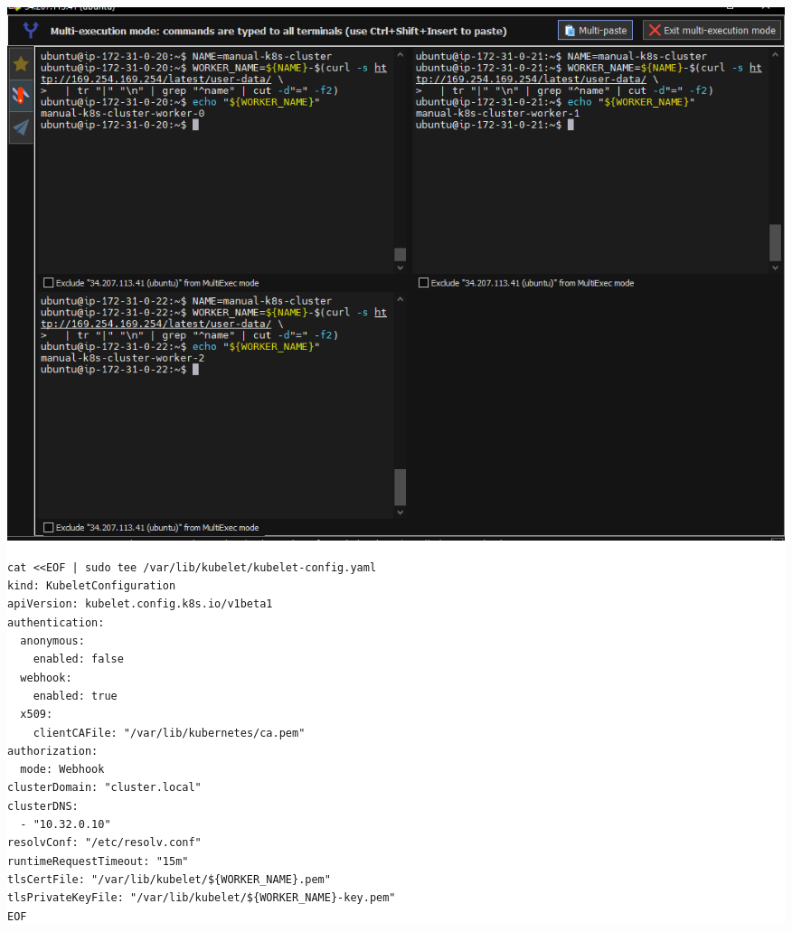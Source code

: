 ![alt text](./images/58.png)

```
cat <<EOF | sudo tee /var/lib/kubelet/kubelet-config.yaml
kind: KubeletConfiguration
apiVersion: kubelet.config.k8s.io/v1beta1
authentication:
  anonymous:
    enabled: false
  webhook:
    enabled: true
  x509:
    clientCAFile: "/var/lib/kubernetes/ca.pem"
authorization:
  mode: Webhook
clusterDomain: "cluster.local"
clusterDNS:
  - "10.32.0.10"
resolvConf: "/etc/resolv.conf"
runtimeRequestTimeout: "15m"
tlsCertFile: "/var/lib/kubelet/${WORKER_NAME}.pem"
tlsPrivateKeyFile: "/var/lib/kubelet/${WORKER_NAME}-key.pem"
EOF
```
